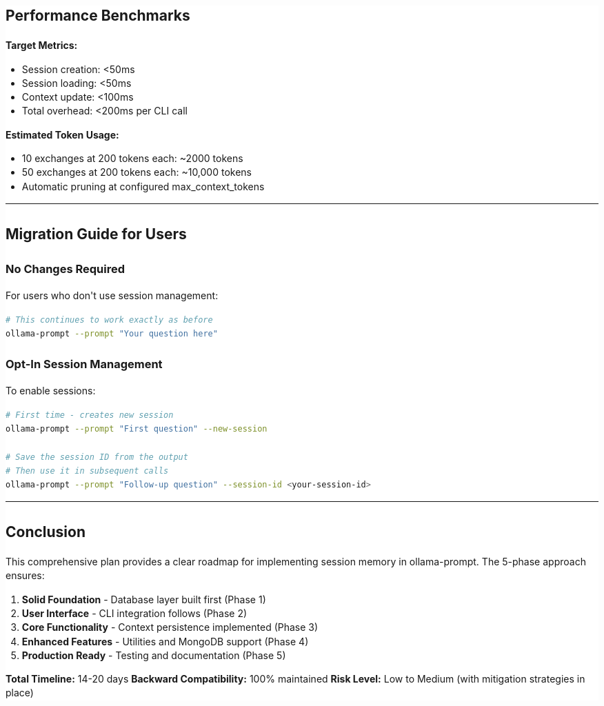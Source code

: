 
## Performance Benchmarks

**Target Metrics:**
- Session creation: <50ms
- Session loading: <50ms
- Context update: <100ms
- Total overhead: <200ms per CLI call

**Estimated Token Usage:**
- 10 exchanges at 200 tokens each: ~2000 tokens
- 50 exchanges at 200 tokens each: ~10,000 tokens
- Automatic pruning at configured max_context_tokens

---

## Migration Guide for Users

### No Changes Required

For users who don't use session management:
```bash
# This continues to work exactly as before
ollama-prompt --prompt "Your question here"
```

### Opt-In Session Management

To enable sessions:
```bash
# First time - creates new session
ollama-prompt --prompt "First question" --new-session

# Save the session ID from the output
# Then use it in subsequent calls
ollama-prompt --prompt "Follow-up question" --session-id <your-session-id>
```

---

## Conclusion

This comprehensive plan provides a clear roadmap for implementing session memory in ollama-prompt. The 5-phase approach ensures:

1. **Solid Foundation** - Database layer built first (Phase 1)
2. **User Interface** - CLI integration follows (Phase 2)
3. **Core Functionality** - Context persistence implemented (Phase 3)
4. **Enhanced Features** - Utilities and MongoDB support (Phase 4)
5. **Production Ready** - Testing and documentation (Phase 5)

**Total Timeline:** 14-20 days
**Backward Compatibility:** 100% maintained
**Risk Level:** Low to Medium (with mitigation strategies in place)
